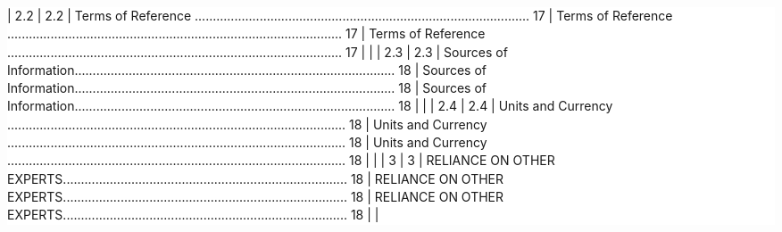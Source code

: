 | 2.2                                                                                                                                                                                                                                                    | 2.2                                                                                                                                                                                                                                                    | Terms of Reference ............................................................................................. 17                                                                                                                                    | Terms of Reference ............................................................................................. 17                                                                                                                                    | Terms of Reference ............................................................................................. 17                                                                                                                                    |                                                                                                                                    |
| 2.3                                                                                                                                                                                                                                                    | 2.3                                                                                                                                                                                                                                                    | Sources of Information......................................................................................... 18                                                                                                                                     | Sources of Information......................................................................................... 18                                                                                                                                     | Sources of Information......................................................................................... 18                                                                                                                                     |                                                                                                                                    |
| 2.4                                                                                                                                                                                                                                                    | 2.4                                                                                                                                                                                                                                                    | Units and Currency .............................................................................................. 18                                                                                                                                   | Units and Currency .............................................................................................. 18                                                                                                                                   | Units and Currency .............................................................................................. 18                                                                                                                                   |                                                                                                                                    |
| 3                                                                                                                                                                                                                                                      | 3                                                                                                                                                                                                                                                      | RELIANCE ON OTHER EXPERTS............................................................................... 18                                                                                                                                            | RELIANCE ON OTHER EXPERTS............................................................................... 18                                                                                                                                            | RELIANCE ON OTHER EXPERTS............................................................................... 18                                                                                                                                            |                                                                                                                                    |